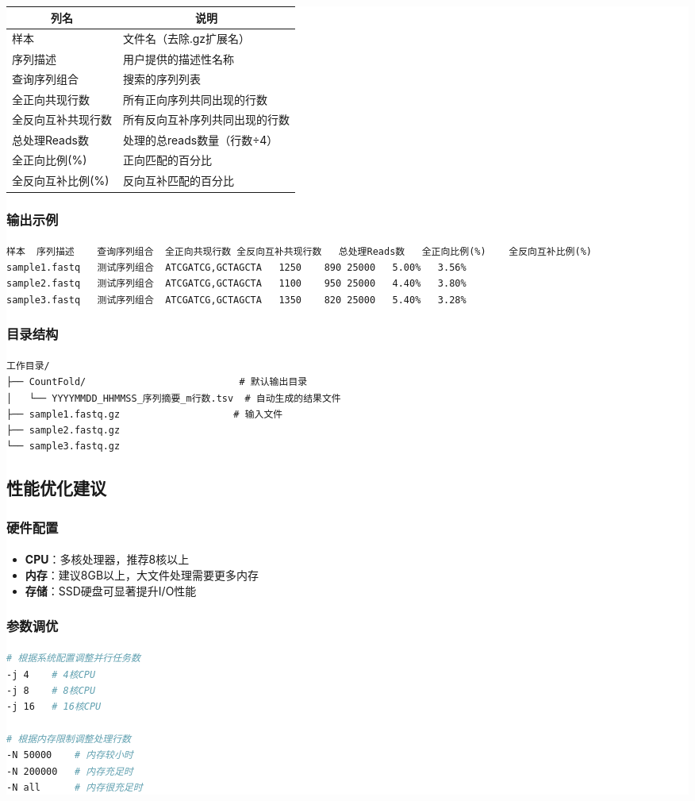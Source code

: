 | 列名 | 说明 |
|------|------|
| 样本 | 文件名（去除.gz扩展名） |
| 序列描述 | 用户提供的描述性名称 |
| 查询序列组合 | 搜索的序列列表 |
| 全正向共现行数 | 所有正向序列共同出现的行数 |
| 全反向互补共现行数 | 所有反向互补序列共同出现的行数 |
| 总处理Reads数 | 处理的总reads数量（行数÷4） |
| 全正向比例(%) | 正向匹配的百分比 |
| 全反向互补比例(%) | 反向互补匹配的百分比 |

### 输出示例
```
样本	序列描述	查询序列组合	全正向共现行数	全反向互补共现行数	总处理Reads数	全正向比例(%)	全反向互补比例(%)
sample1.fastq	测试序列组合	ATCGATCG,GCTAGCTA	1250	890	25000	5.00%	3.56%
sample2.fastq	测试序列组合	ATCGATCG,GCTAGCTA	1100	950	25000	4.40%	3.80%
sample3.fastq	测试序列组合	ATCGATCG,GCTAGCTA	1350	820	25000	5.40%	3.28%
```

### 目录结构
```
工作目录/
├── CountFold/                           # 默认输出目录
│   └── YYYYMMDD_HHMMSS_序列摘要_m行数.tsv  # 自动生成的结果文件
├── sample1.fastq.gz                    # 输入文件
├── sample2.fastq.gz
└── sample3.fastq.gz
```

## 性能优化建议

### 硬件配置
- **CPU**：多核处理器，推荐8核以上
- **内存**：建议8GB以上，大文件处理需要更多内存
- **存储**：SSD硬盘可显著提升I/O性能

### 参数调优
```bash
# 根据系统配置调整并行任务数
-j 4    # 4核CPU
-j 8    # 8核CPU
-j 16   # 16核CPU

# 根据内存限制调整处理行数
-N 50000    # 内存较小时
-N 200000   # 内存充足时
-N all      # 内存很充足时
```
